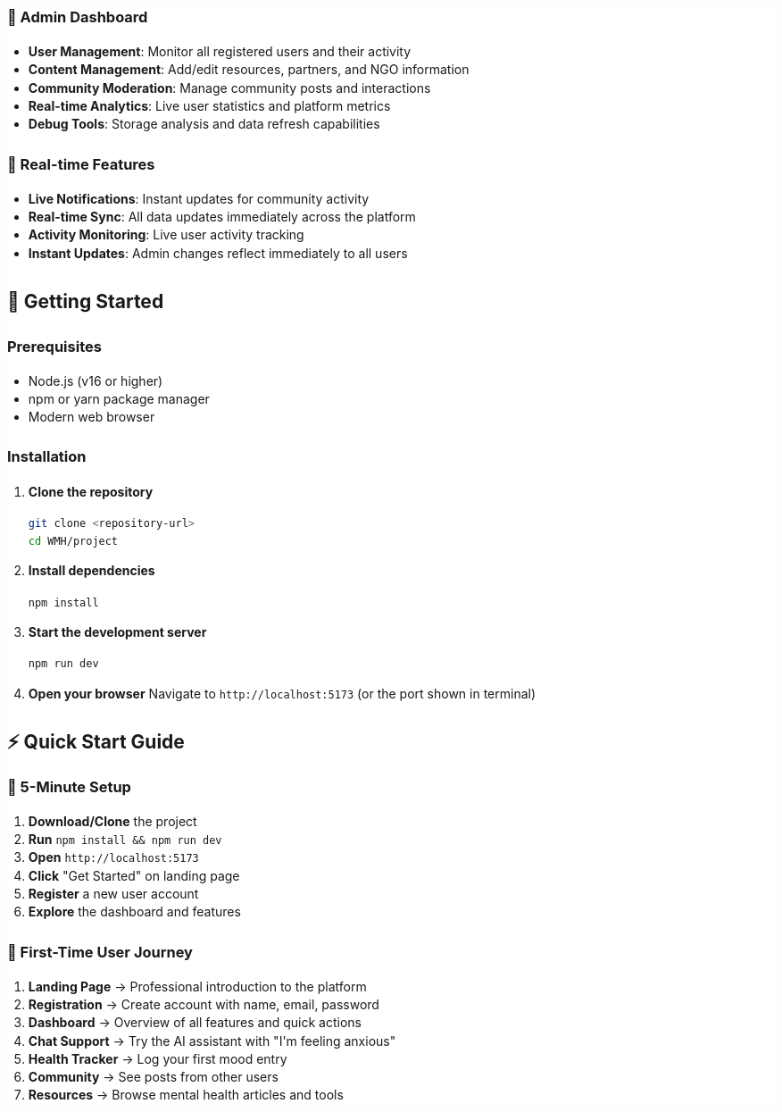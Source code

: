 ### 🔧 Admin Dashboard
- **User Management**: Monitor all registered users and their activity
- **Content Management**: Add/edit resources, partners, and NGO information
- **Community Moderation**: Manage community posts and interactions
- **Real-time Analytics**: Live user statistics and platform metrics
- **Debug Tools**: Storage analysis and data refresh capabilities

### 🔔 Real-time Features
- **Live Notifications**: Instant updates for community activity
- **Real-time Sync**: All data updates immediately across the platform
- **Activity Monitoring**: Live user activity tracking
- **Instant Updates**: Admin changes reflect immediately to all users

## 🚀 Getting Started

### Prerequisites
- Node.js (v16 or higher)
- npm or yarn package manager
- Modern web browser

### Installation

1. **Clone the repository**
   ```bash
   git clone <repository-url>
   cd WMH/project
   ```

2. **Install dependencies**
   ```bash
   npm install
   ```

3. **Start the development server**
   ```bash
   npm run dev
   ```

4. **Open your browser**
   Navigate to `http://localhost:5173` (or the port shown in terminal)

## ⚡ Quick Start Guide

### 🚀 5-Minute Setup
1. **Download/Clone** the project
2. **Run** `npm install && npm run dev`
3. **Open** `http://localhost:5173`
4. **Click** "Get Started" on landing page
5. **Register** a new user account
6. **Explore** the dashboard and features

### 🎯 First-Time User Journey
1. **Landing Page** → Professional introduction to the platform
2. **Registration** → Create account with name, email, password
3. **Dashboard** → Overview of all features and quick actions
4. **Chat Support** → Try the AI assistant with "I'm feeling anxious"
5. **Health Tracker** → Log your first mood entry
6. **Community** → See posts from other users
7. **Resources** → Browse mental health articles and tools
